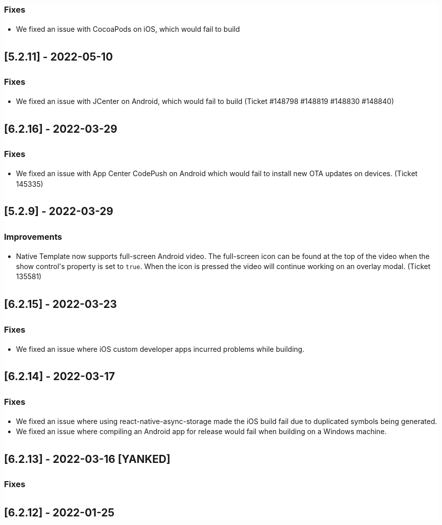 ### Fixes

- We fixed an issue with CocoaPods on iOS, which would fail to build

## [5.2.11] - 2022-05-10

### Fixes

- We fixed an issue with JCenter on Android, which would fail to build (Ticket #148798 #148819 #148830 #148840)

## [6.2.16] - 2022-03-29

### Fixes

- We fixed an issue with App Center CodePush on Android which would fail to install new OTA updates on devices. (Ticket 145335)

## [5.2.9] - 2022-03-29

### Improvements

- Native Template now supports full-screen Android video. The full-screen icon can be found at the top of the video when the show control's property is set to `true`. When the icon is pressed the video will continue working on an overlay modal. (Ticket 135581)

## [6.2.15] - 2022-03-23

### Fixes

- We fixed an issue where iOS custom developer apps incurred problems while building.

## [6.2.14] - 2022-03-17

### Fixes

- We fixed an issue where using react-native-async-storage made the iOS build fail due to duplicated symbols being generated.
- We fixed an issue where compiling an Android app for release would fail when building on a Windows machine.

## [6.2.13] - 2022-03-16 [YANKED]

### Fixes

## [6.2.12] - 2022-01-25
